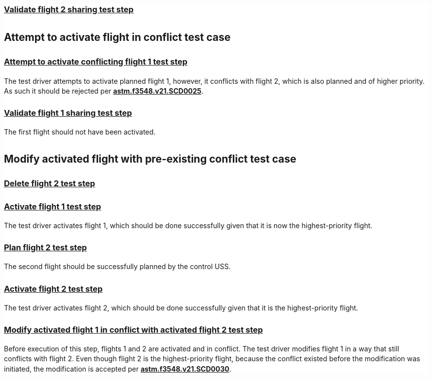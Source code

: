 ### [Validate flight 2 sharing test step](../validate_shared_operational_intent.md)


## Attempt to activate flight in conflict test case
### [Attempt to activate conflicting flight 1 test step](../../../flight_planning/activate_priority_conflict_flight_intent.md)
The test driver attempts to activate planned flight 1, however, it conflicts with flight 2, which is also planned and of
higher priority.
As such it should be rejected per **[astm.f3548.v21.SCD0025](../../../../requirements/astm/f3548/v21.md)**.

### [Validate flight 1 sharing test step](../validate_shared_operational_intent.md)
The first flight should not have been activated.


## Modify activated flight with pre-existing conflict test case
### [Delete flight 2 test step](../../../flight_planning/delete_flight_intent.md)

### [Activate flight 1 test step](../../../flight_planning/activate_flight_intent.md)
The test driver activates flight 1, which should be done successfully given that it is now the highest-priority flight.

### [Plan flight 2 test step](../../../flight_planning/plan_flight_intent.md)
The second flight should be successfully planned by the control USS.

### [Activate flight 2 test step](../../../flight_planning/activate_flight_intent.md)
The test driver activates flight 2, which should be done successfully given that it is the highest-priority flight.

### [Modify activated flight 1 in conflict with activated flight 2 test step](../../../flight_planning/modify_activated_flight_intent.md)
Before execution of this step, flights 1 and 2 are activated and in conflict.
The test driver modifies flight 1 in a way that still conflicts with flight 2.
Even though flight 2 is the highest-priority flight, because the conflict existed before the modification was initiated,
the modification is accepted per **[astm.f3548.v21.SCD0030](../../../../requirements/astm/f3548/v21.md)**.
